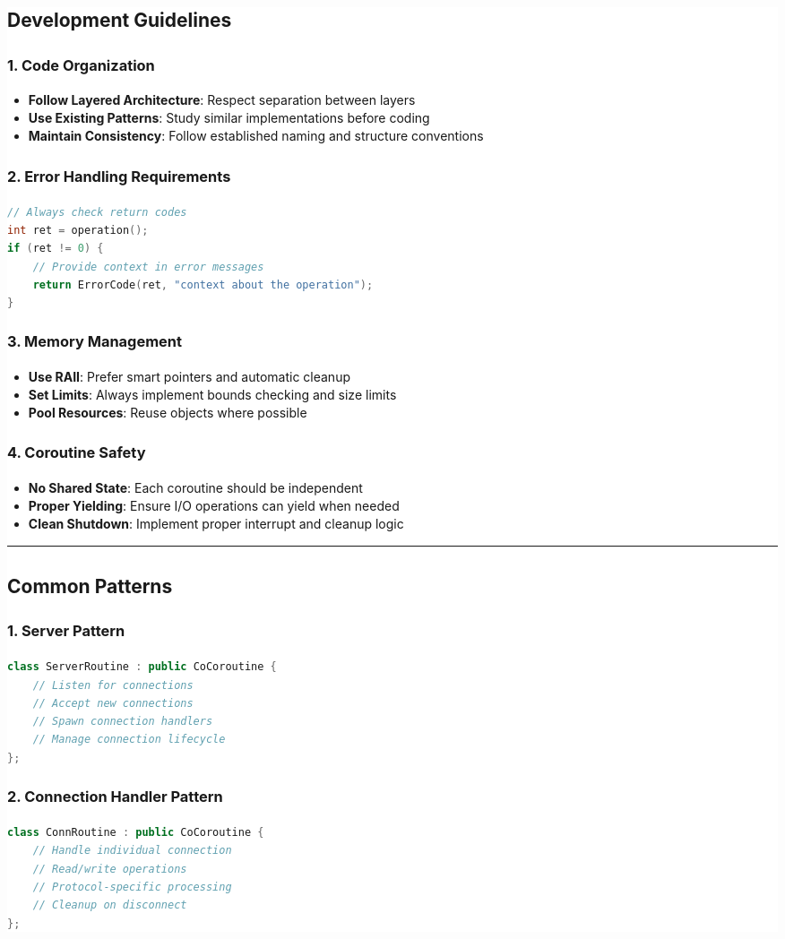 
## Development Guidelines

### 1. Code Organization
- **Follow Layered Architecture**: Respect separation between layers
- **Use Existing Patterns**: Study similar implementations before coding
- **Maintain Consistency**: Follow established naming and structure conventions

### 2. Error Handling Requirements
```cpp
// Always check return codes
int ret = operation();
if (ret != 0) {
    // Provide context in error messages
    return ErrorCode(ret, "context about the operation");
}
```

### 3. Memory Management
- **Use RAII**: Prefer smart pointers and automatic cleanup
- **Set Limits**: Always implement bounds checking and size limits
- **Pool Resources**: Reuse objects where possible

### 4. Coroutine Safety
- **No Shared State**: Each coroutine should be independent
- **Proper Yielding**: Ensure I/O operations can yield when needed
- **Clean Shutdown**: Implement proper interrupt and cleanup logic

---

## Common Patterns

### 1. Server Pattern
```cpp
class ServerRoutine : public CoCoroutine {
    // Listen for connections
    // Accept new connections
    // Spawn connection handlers
    // Manage connection lifecycle
};
```

### 2. Connection Handler Pattern
```cpp
class ConnRoutine : public CoCoroutine {
    // Handle individual connection
    // Read/write operations
    // Protocol-specific processing
    // Cleanup on disconnect
};
```
